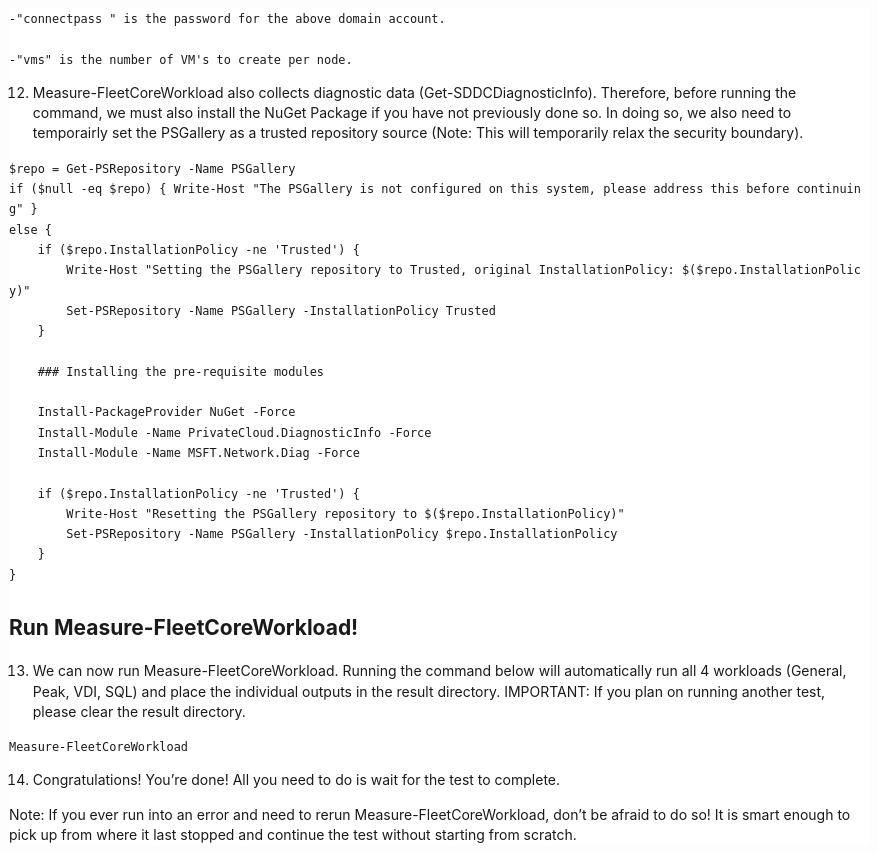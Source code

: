     -"connectpass " is the password for the above domain account.

    -"vms" is the number of VM's to create per node.


12. Measure-FleetCoreWorkload also collects diagnostic data (Get-SDDCDiagnosticInfo). Therefore, before running the command, we must also install the NuGet Package if you have not previously done so. In doing so, we also need to temporairly set the PSGallery as a trusted repository source (Note: This will temporarily relax the security boundary). 

 
```
$repo = Get-PSRepository -Name PSGallery
if ($null -eq $repo) { Write-Host "The PSGallery is not configured on this system, please address this before continuing" }
else {
    if ($repo.InstallationPolicy -ne 'Trusted') {
        Write-Host "Setting the PSGallery repository to Trusted, original InstallationPolicy: $($repo.InstallationPolicy)"
        Set-PSRepository -Name PSGallery -InstallationPolicy Trusted
    } 

    ### Installing the pre-requisite modules

    Install-PackageProvider NuGet -Force
    Install-Module -Name PrivateCloud.DiagnosticInfo -Force
    Install-Module -Name MSFT.Network.Diag -Force

    if ($repo.InstallationPolicy -ne 'Trusted') {
        Write-Host "Resetting the PSGallery repository to $($repo.InstallationPolicy)"
        Set-PSRepository -Name PSGallery -InstallationPolicy $repo.InstallationPolicy
    } 
}  
``` 

## Run Measure-FleetCoreWorkload!
13. We can now run Measure-FleetCoreWorkload. Running the command below will automatically run all 4 workloads (General, Peak, VDI, SQL) and place the individual outputs in the result directory. IMPORTANT: If you plan on running another test, please clear the result directory.

 
```
Measure-FleetCoreWorkload
``` 

14. Congratulations! You’re done! All you need to do is wait for the test to complete.

Note: If you ever run into an error and need to rerun Measure-FleetCoreWorkload, don’t be afraid to do so! It is smart enough to pick up from where it last stopped and continue the test without starting from scratch.
